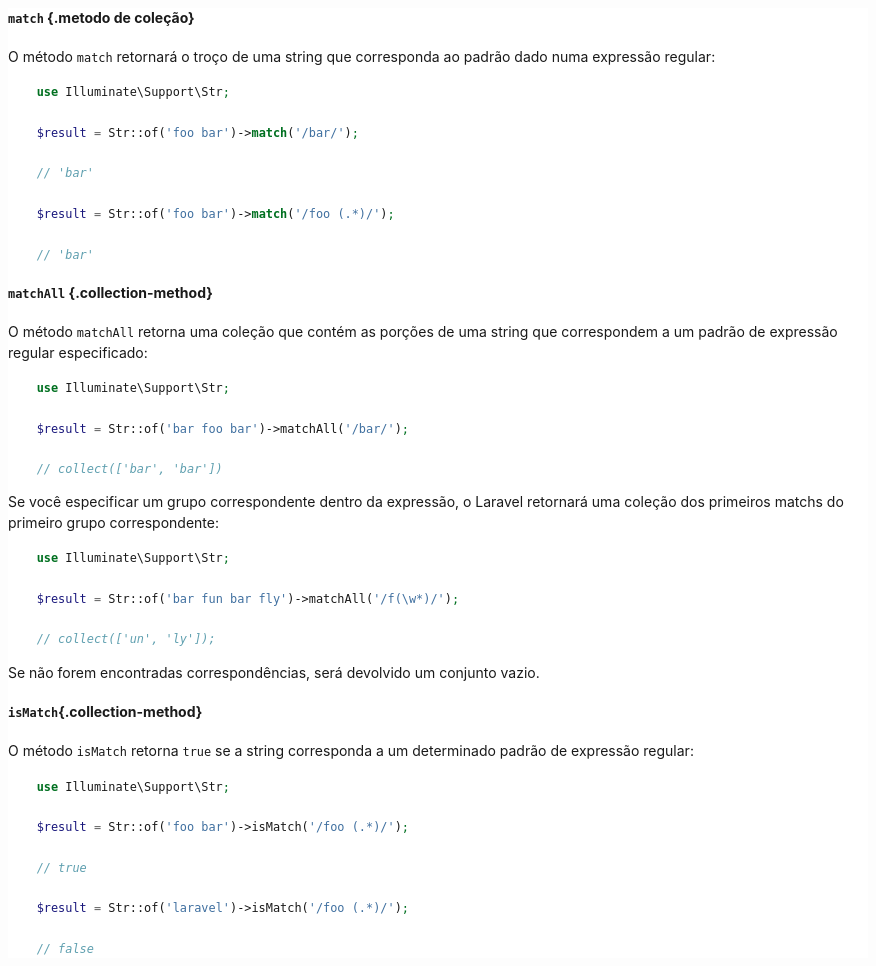 <a name="method-fluent-str-match"></a>
#### `match` {.metodo de coleção}

 O método `match` retornará o troço de uma string que corresponda ao padrão dado numa expressão regular:

```php
    use Illuminate\Support\Str;

    $result = Str::of('foo bar')->match('/bar/');

    // 'bar'

    $result = Str::of('foo bar')->match('/foo (.*)/');

    // 'bar'
```

<a name="method-fluent-str-match-all"></a>
#### `matchAll` {.collection-method}

 O método `matchAll` retorna uma coleção que contém as porções de uma string que correspondem a um padrão de expressão regular especificado:

```php
    use Illuminate\Support\Str;

    $result = Str::of('bar foo bar')->matchAll('/bar/');

    // collect(['bar', 'bar'])
```

 Se você especificar um grupo correspondente dentro da expressão, o Laravel retornará uma coleção dos primeiros matchs do primeiro grupo correspondente:

```php
    use Illuminate\Support\Str;

    $result = Str::of('bar fun bar fly')->matchAll('/f(\w*)/');

    // collect(['un', 'ly']);
```

 Se não forem encontradas correspondências, será devolvido um conjunto vazio.

<a name="method-fluent-str-is-match"></a>
#### `isMatch`{.collection-method}

 O método `isMatch` retorna `true` se a string corresponda a um determinado padrão de expressão regular:

```php
    use Illuminate\Support\Str;

    $result = Str::of('foo bar')->isMatch('/foo (.*)/');

    // true

    $result = Str::of('laravel')->isMatch('/foo (.*)/');

    // false
```
